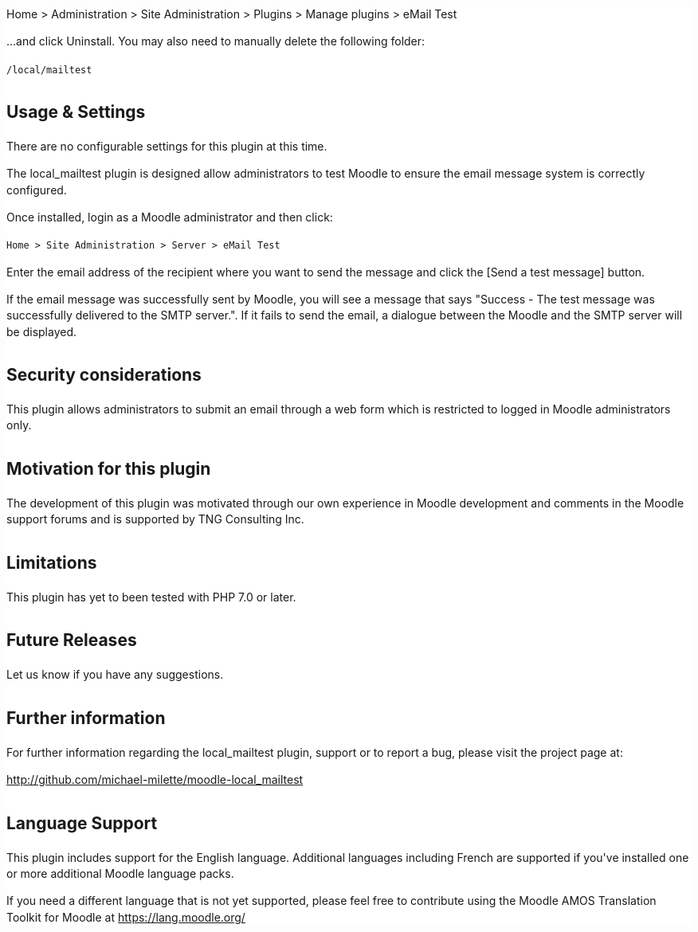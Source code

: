 Home > Administration > Site Administration > Plugins > Manage plugins > eMail Test

...and click Uninstall. You may also need to manually delete the following folder:

    /local/mailtest

Usage & Settings
----------------
There are no configurable settings for this plugin at this time.

The local_mailtest plugin is designed allow administrators to test Moodle
to ensure the email message system is correctly configured.

Once installed, login as a Moodle administrator and then click:

    Home > Site Administration > Server > eMail Test

Enter the email address of the recipient where you want to send the message
and click the [Send a test message] button.

If the email message was successfully sent by Moodle, you will see a message
that says "Success - The test message was successfully delivered to the SMTP
server.". If it fails to send the email, a dialogue between the Moodle and
the SMTP server will be displayed.

Security considerations
-----------------------
This plugin allows administrators to submit an email through a web form which
is restricted to logged in Moodle administrators only.

Motivation for this plugin
--------------------------
The development of this plugin was motivated through our own experience in Moodle development and comments in the Moodle support forums and is supported by TNG Consulting Inc.

Limitations
-----------
This plugin has yet to been tested with PHP 7.0 or later.

Future Releases
---------------
Let us know if you have any suggestions.

Further information
-------------------
For further information regarding the local_mailtest plugin, support or to
report a bug, please visit the project page at:

http://github.com/michael-milette/moodle-local_mailtest

Language Support
----------------
This plugin includes support for the English language. Additional languages including French are supported if you've installed one or more additional Moodle language packs.

If you need a different language that is not yet supported, please feel free
to contribute using the Moodle AMOS Translation Toolkit for Moodle at
https://lang.moodle.org/
